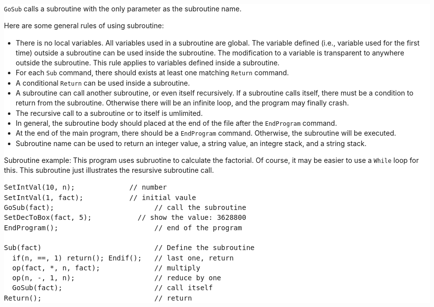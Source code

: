 <P><CODE>GoSub</CODE> calls a subroutine with the only parameter as the subroutine name.</P>

<P>Here are some general rules of using subroutine:</P>

<UL>
<LI>There is no local variables.  All variables used in a subroutine are global.  The variable defined (i.e., variable used for the first time) outside a subroutine can be used inside the subroutine.  The modification to a variable is transparent to anywhere outside the subroutine.  This rule applies to variables defined inside a subroutine.</LI>
<LI>For each <CODE>Sub</CODE> command, there should exists at least one matching <CODE>Return</CODE> command.</LI>
<LI>A conditional <CODE>Return</CODE> can be used inside a subroutine.</LI>
<LI>A subroutine can call another subroutine, or even itself recursively.  If a subroutine calls itself, there must be a condition to return from the subroutine.  Otherwise there will be an infinite loop, and the program may finally crash.</LI>
<LI>The recursive call to a subroutine or to itself is umlimited.</LI>
<LI>In general, the subroutine body should placed at the end of the file after the <CODE>EndProgram</CODE> command.</LI>
<LI>At the end of the main program, there should be a <CODE>EndProgram</CODE> command.  Otherwise, the subroutine will be executed.</LI>
<LI>Subroutine name can be used to return an integer value, a string value, an integre stack, and a string stack.</LI>
</UL>

<P>Subroutine example:  This program uses subruotine to calculate the factorial.  Of course, it may be easier to use a <CODE>While</CODE> loop for this.  This subroutine just illustrates the resursive subroutine call.</P>

<PRE>
<SPAN class=cpp-keyword>SetIntVal</SPAN>(10, n);             <SPAN class=cpp-comment>// number</SPAN>
<SPAN class=cpp-keyword>SetIntVal</SPAN>(1, fact);           <SPAN class=cpp-comment>// initial vaule</SPAN>
<SPAN class=cpp-keyword>GoSub</SPAN>(fact);                        <SPAN class=cpp-comment>// call the subroutine</SPAN>
<SPAN class=cpp-keyword>SetDecToBox</SPAN>(fact, 5);           <SPAN class=cpp-comment>// show the value: 3628800</SPAN>
<SPAN class=cpp-keyword>EndProgram</SPAN>();                       <SPAN class=cpp-comment>// end of the program</SPAN>

<SPAN class=cpp-keyword>Sub</SPAN>(fact)                           <SPAN class=cpp-comment>// Define the subroutine</SPAN>
  <SPAN class=cpp-keyword>if</SPAN>(n, ==, 1) return(); Endif();   <SPAN class=cpp-comment>// last one, return</SPAN>
  <SPAN class=cpp-keyword>op</SPAN>(fact, *, n, fact);             <SPAN class=cpp-comment>// multiply</SPAN>
  <SPAN class=cpp-keyword>op</SPAN>(n, -, 1, n);                   <SPAN class=cpp-comment>// reduce by one</SPAN>
  <SPAN class=cpp-keyword>GoSub</SPAN>(fact);                      <SPAN class=cpp-comment>// call itself</SPAN>
<SPAN class=cpp-keyword>Return</SPAN>();                           <SPAN class=cpp-comment>// return</SPAN>
</PRE>
